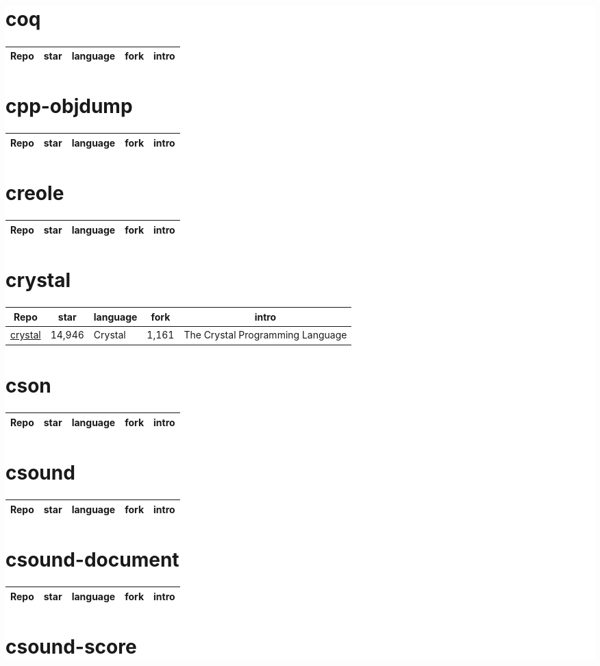 

# coq

Repo|star|language|fork|intro
-|-|-|-|-



# cpp-objdump

Repo|star|language|fork|intro
-|-|-|-|-



# creole

Repo|star|language|fork|intro
-|-|-|-|-



# crystal

Repo|star|language|fork|intro
-|-|-|-|-
[crystal](https://github.com/crystal-lang/crystal)|14,946|Crystal|1,161|The Crystal Programming Language


# cson

Repo|star|language|fork|intro
-|-|-|-|-



# csound

Repo|star|language|fork|intro
-|-|-|-|-



# csound-document

Repo|star|language|fork|intro
-|-|-|-|-



# csound-score
